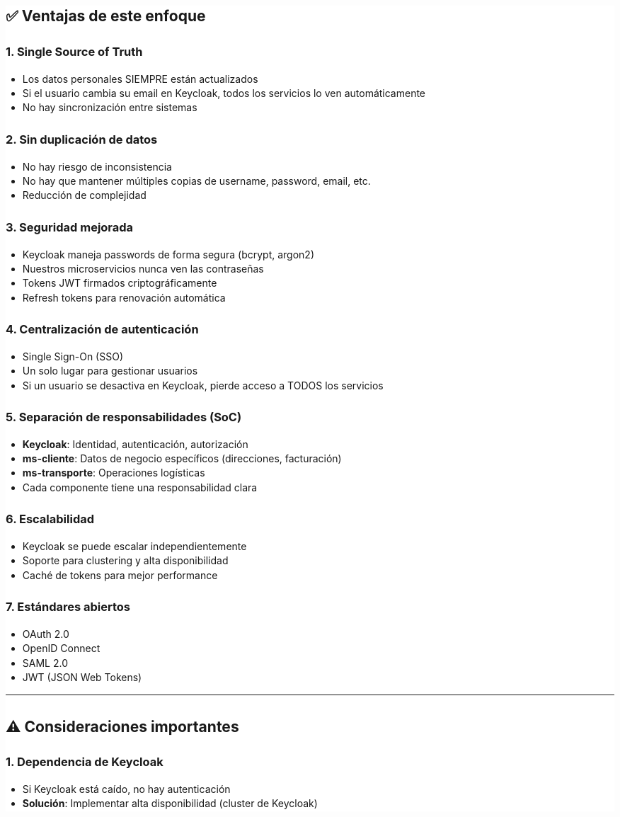 
## ✅ Ventajas de este enfoque

### 1. **Single Source of Truth**
- Los datos personales SIEMPRE están actualizados
- Si el usuario cambia su email en Keycloak, todos los servicios lo ven automáticamente
- No hay sincronización entre sistemas

### 2. **Sin duplicación de datos**
- No hay riesgo de inconsistencia
- No hay que mantener múltiples copias de username, password, email, etc.
- Reducción de complejidad

### 3. **Seguridad mejorada**
- Keycloak maneja passwords de forma segura (bcrypt, argon2)
- Nuestros microservicios nunca ven las contraseñas
- Tokens JWT firmados criptográficamente
- Refresh tokens para renovación automática

### 4. **Centralización de autenticación**
- Single Sign-On (SSO)
- Un solo lugar para gestionar usuarios
- Si un usuario se desactiva en Keycloak, pierde acceso a TODOS los servicios

### 5. **Separación de responsabilidades (SoC)**
- **Keycloak**: Identidad, autenticación, autorización
- **ms-cliente**: Datos de negocio específicos (direcciones, facturación)
- **ms-transporte**: Operaciones logísticas
- Cada componente tiene una responsabilidad clara

### 6. **Escalabilidad**
- Keycloak se puede escalar independientemente
- Soporte para clustering y alta disponibilidad
- Caché de tokens para mejor performance

### 7. **Estándares abiertos**
- OAuth 2.0
- OpenID Connect
- SAML 2.0
- JWT (JSON Web Tokens)

---

## ⚠️ Consideraciones importantes

### 1. **Dependencia de Keycloak**
- Si Keycloak está caído, no hay autenticación
- **Solución**: Implementar alta disponibilidad (cluster de Keycloak)
